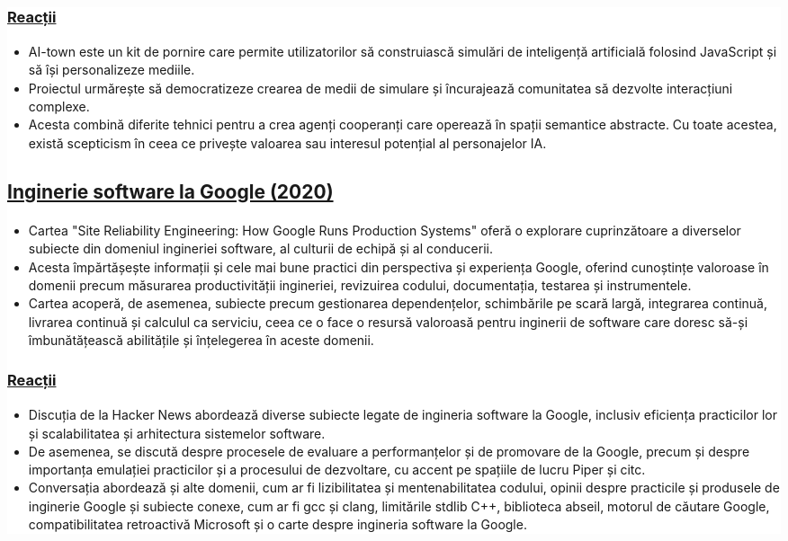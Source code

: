 ### [Reacții](https://news.ycombinator.com/item?id=37128293)

- AI-town este un kit de pornire care permite utilizatorilor să construiască simulări de inteligență artificială folosind JavaScript și să își personalizeze mediile.
- Proiectul urmărește să democratizeze crearea de medii de simulare și încurajează comunitatea să dezvolte interacțiuni complexe.
- Acesta combină diferite tehnici pentru a crea agenți cooperanți care operează în spații semantice abstracte. Cu toate acestea, există scepticism în ceea ce privește valoarea sau interesul potențial al personajelor IA.

## [Inginerie software la Google (2020)](https://abseil.io/resources/swe-book/html/toc.html)

- Cartea "Site Reliability Engineering: How Google Runs Production Systems" oferă o explorare cuprinzătoare a diverselor subiecte din domeniul ingineriei software, al culturii de echipă și al conducerii.
- Acesta împărtășește informații și cele mai bune practici din perspectiva și experiența Google, oferind cunoștințe valoroase în domenii precum măsurarea productivității ingineriei, revizuirea codului, documentația, testarea și instrumentele.
- Cartea acoperă, de asemenea, subiecte precum gestionarea dependențelor, schimbările pe scară largă, integrarea continuă, livrarea continuă și calculul ca serviciu, ceea ce o face o resursă valoroasă pentru inginerii de software care doresc să-și îmbunătățească abilitățile și înțelegerea în aceste domenii.

### [Reacții](https://news.ycombinator.com/item?id=37121180)

- Discuția de la Hacker News abordează diverse subiecte legate de ingineria software la Google, inclusiv eficiența practicilor lor și scalabilitatea și arhitectura sistemelor software.
- De asemenea, se discută despre procesele de evaluare a performanțelor și de promovare de la Google, precum și despre importanța emulației practicilor și a procesului de dezvoltare, cu accent pe spațiile de lucru Piper și citc.
- Conversația abordează și alte domenii, cum ar fi lizibilitatea și mentenabilitatea codului, opinii despre practicile și produsele de inginerie Google și subiecte conexe, cum ar fi gcc și clang, limitările stdlib C++, biblioteca abseil, motorul de căutare Google, compatibilitatea retroactivă Microsoft și o carte despre ingineria software la Google.

<head>
  <meta property="og:title" content="Arată HN: LLM-urile pot genera JSON valid 100% din timp" />
  <meta property="og:type" content="website" />
  <meta property="og:image" content="https://og.cho.sh/api/og/?title=Arat%C4%83%20HN:%20LLM-urile%20pot%20genera%20JSON%20valid%20100%25%20din%20timp&subheading=mar%C8%9Bi,%2015%20august%202023:%20Rezumat%20Hacker%20News" />
</head>
